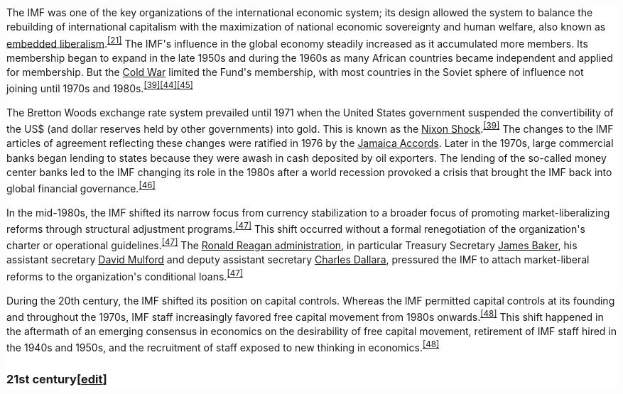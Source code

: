 The IMF was one of the key organizations of the international economic system; its design allowed the system to balance the rebuilding of international capitalism with the maximization of national economic sovereignty and human welfare, also known as [embedded liberalism](https://en.wikipedia.org/wiki/Embedded_liberalism "Embedded liberalism").<sup id="cite_ref-chorev_21-3"><a href="https://en.wikipedia.org/wiki/International_Monetary_Fund#cite_note-chorev-21">[21]</a></sup> The IMF's influence in the global economy steadily increased as it accumulated more members. Its membership began to expand in the late 1950s and during the 1960s as many African countries became independent and applied for membership. But the [Cold War](https://en.wikipedia.org/wiki/Cold_War "Cold War") limited the Fund's membership, with most countries in the Soviet sphere of influence not joining until 1970s and 1980s.<sup id="cite_ref-CoopAndRecon_39-1"><a href="https://en.wikipedia.org/wiki/International_Monetary_Fund#cite_note-CoopAndRecon-39">[39]</a></sup><sup id="cite_ref-44"><a href="https://en.wikipedia.org/wiki/International_Monetary_Fund#cite_note-44">[44]</a></sup><sup id="cite_ref-45"><a href="https://en.wikipedia.org/wiki/International_Monetary_Fund#cite_note-45">[45]</a></sup>

The Bretton Woods exchange rate system prevailed until 1971 when the United States government suspended the convertibility of the US$ (and dollar reserves held by other governments) into gold. This is known as the [Nixon Shock](https://en.wikipedia.org/wiki/Nixon_Shock "Nixon Shock").<sup id="cite_ref-CoopAndRecon_39-2"><a href="https://en.wikipedia.org/wiki/International_Monetary_Fund#cite_note-CoopAndRecon-39">[39]</a></sup> The changes to the IMF articles of agreement reflecting these changes were ratified in 1976 by the [Jamaica Accords](https://en.wikipedia.org/wiki/Jamaica_Accords "Jamaica Accords"). Later in the 1970s, large commercial banks began lending to states because they were awash in cash deposited by oil exporters. The lending of the so-called money center banks led to the IMF changing its role in the 1980s after a world recession provoked a crisis that brought the IMF back into global financial governance.<sup id="cite_ref-46"><a href="https://en.wikipedia.org/wiki/International_Monetary_Fund#cite_note-46">[46]</a></sup>

In the mid-1980s, the IMF shifted its narrow focus from currency stabilization to a broader focus of promoting market-liberalizing reforms through structural adjustment programs.<sup id="cite_ref-:1_47-0"><a href="https://en.wikipedia.org/wiki/International_Monetary_Fund#cite_note-:1-47">[47]</a></sup> This shift occurred without a formal renegotiation of the organization's charter or operational guidelines.<sup id="cite_ref-:1_47-1"><a href="https://en.wikipedia.org/wiki/International_Monetary_Fund#cite_note-:1-47">[47]</a></sup> The [Ronald Reagan administration](https://en.wikipedia.org/wiki/Presidency_of_Ronald_Reagan "Presidency of Ronald Reagan"), in particular Treasury Secretary [James Baker](https://en.wikipedia.org/wiki/James_Baker "James Baker"), his assistant secretary [David Mulford](https://en.wikipedia.org/wiki/David_C._Mulford "David C. Mulford") and deputy assistant secretary [Charles Dallara](https://en.wikipedia.org/wiki/Charles_Dallara "Charles Dallara"), pressured the IMF to attach market-liberal reforms to the organization's conditional loans.<sup id="cite_ref-:1_47-2"><a href="https://en.wikipedia.org/wiki/International_Monetary_Fund#cite_note-:1-47">[47]</a></sup>

During the 20th century, the IMF shifted its position on capital controls. Whereas the IMF permitted capital controls at its founding and throughout the 1970s, IMF staff increasingly favored free capital movement from 1980s onwards.<sup id="cite_ref-:3_48-0"><a href="https://en.wikipedia.org/wiki/International_Monetary_Fund#cite_note-:3-48">[48]</a></sup> This shift happened in the aftermath of an emerging consensus in economics on the desirability of free capital movement, retirement of IMF staff hired in the 1940s and 1950s, and the recruitment of staff exposed to new thinking in economics.<sup id="cite_ref-:3_48-1"><a href="https://en.wikipedia.org/wiki/International_Monetary_Fund#cite_note-:3-48">[48]</a></sup>

### 21st century\[[edit](https://en.wikipedia.org/w/index.php?title=International_Monetary_Fund&action=edit&section=8 "Edit section: 21st century")\]
